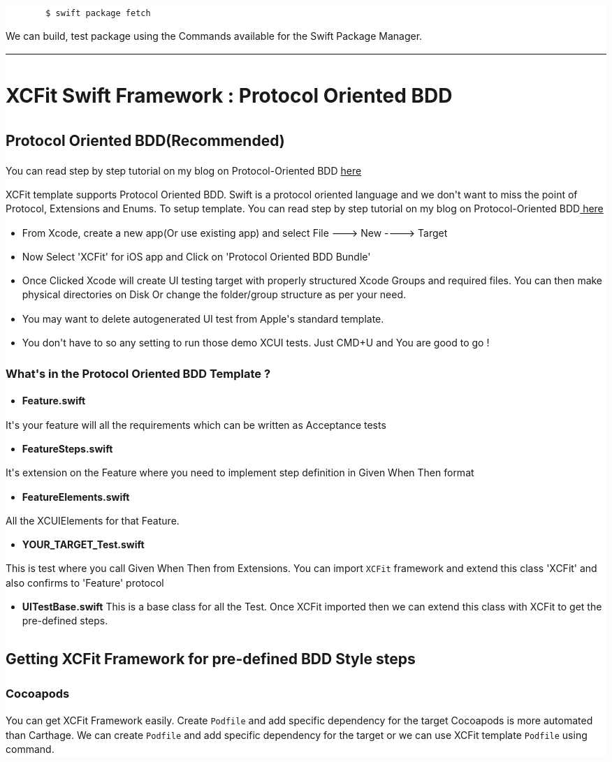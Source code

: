             $ swift package fetch

We can build, test package using the Commands available for the Swift Package Manager.            



---
# XCFit Swift Framework : Protocol Oriented BDD
## Protocol Oriented BDD(Recommended)

You can read step by step tutorial on my blog on Protocol-Oriented BDD [here](http://shashikantjagtap.net/introducing-protocol-oriented-bdd-swift-ios-apps/)

XCFit template supports Protocol Oriented BDD. Swift is a protocol oriented language and we don't want to miss the point of Protocol, Extensions and Enums. To setup template. You can read step by step tutorial on my blog on Protocol-Oriented BDD[ here](http://shashikantjagtap.net/introducing-protocol-oriented-bdd-swift-ios-apps/)

- From Xcode, create a new app(Or use existing app) and select File ---> New ----> Target

- Now Select 'XCFit' for iOS app and Click on 'Protocol Oriented BDD Bundle'

- Once Clicked Xcode will create UI testing target with properly structured Xcode Groups and required files. You can then make physical directories on Disk Or change the folder/group structure as per your need.

- You may want to delete autogenerated UI test from Apple's standard template.

- You don't have to so any setting to run those demo XCUI tests. Just CMD+U and You are good to go !

### What's in the Protocol Oriented BDD Template ?

* **Feature.swift**

It's your feature will all the requirements which can be written as Acceptance tests

* **FeatureSteps.swift**

It's extension on the Feature where you need to implement step definition in Given When Then format

* **FeatureElements.swift**

All the XCUIElements for that Feature.

* **YOUR_TARGET_Test.swift**

This is test where you call Given When Then from Extensions. You can import `XCFit` framework and extend this class 'XCFit' and also confirms to 'Feature' protocol

* **UITestBase.swift**
This is a base class for all the Test. Once XCFit imported then we can extend this class with XCFit to get the pre-defined steps.

## Getting XCFit Framework for pre-defined BDD Style steps

### Cocoapods
You can get XCFit Framework easily. Create `Podfile` and add specific dependency for the target
Cocoapods is more automated than Carthage. We can create `Podfile` and add specific dependency for the target or  we can use XCFit template `Podfile` using command.
